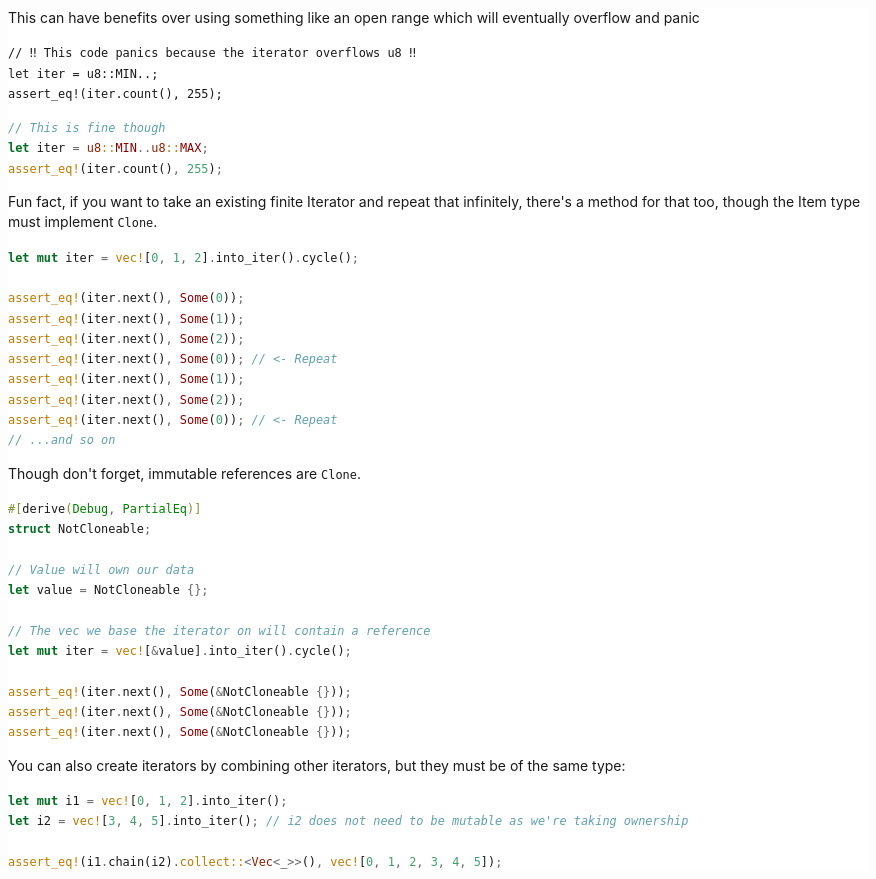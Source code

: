 This can have benefits over using something like an open range which will eventually overflow and panic

```rust,should_panic
// ‼️ This code panics because the iterator overflows u8 ‼️
let iter = u8::MIN..;
assert_eq!(iter.count(), 255);
```
```rust
// This is fine though
let iter = u8::MIN..u8::MAX;
assert_eq!(iter.count(), 255);
```

Fun fact, if you want to take an existing finite Iterator and repeat that infinitely, there's a method for that too, 
though the Item type must implement `Clone`.

```rust
let mut iter = vec![0, 1, 2].into_iter().cycle();

assert_eq!(iter.next(), Some(0));
assert_eq!(iter.next(), Some(1));
assert_eq!(iter.next(), Some(2));
assert_eq!(iter.next(), Some(0)); // <- Repeat
assert_eq!(iter.next(), Some(1));
assert_eq!(iter.next(), Some(2));
assert_eq!(iter.next(), Some(0)); // <- Repeat
// ...and so on
```

Though don't forget, immutable references are `Clone`.

```rust
#[derive(Debug, PartialEq)]
struct NotCloneable;

// Value will own our data
let value = NotCloneable {};

// The vec we base the iterator on will contain a reference
let mut iter = vec![&value].into_iter().cycle();

assert_eq!(iter.next(), Some(&NotCloneable {}));
assert_eq!(iter.next(), Some(&NotCloneable {}));
assert_eq!(iter.next(), Some(&NotCloneable {}));
```

You can also create iterators by combining other iterators, but they must be of the same type:

```rust
let mut i1 = vec![0, 1, 2].into_iter();
let i2 = vec![3, 4, 5].into_iter(); // i2 does not need to be mutable as we're taking ownership

assert_eq!(i1.chain(i2).collect::<Vec<_>>(), vec![0, 1, 2, 3, 4, 5]);
```
